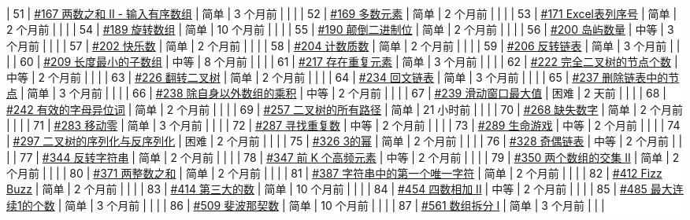 | 51       | [#167   两数之和 II - 输入有序数组](https://leetcode-cn.com/problems/two-sum-ii-input-array-is-sorted) | 简单     | 3  个月前  |                                          |          |
| 52       | [#169   多数元素](https://leetcode-cn.com/problems/majority-element) | 简单     | 2  个月前  |                                          |          |
| 53       | [#171   Excel表列序号](https://leetcode-cn.com/problems/excel-sheet-column-number) | 简单     | 2  个月前  |                                          |          |
| 54       | [#189   旋转数组](https://leetcode-cn.com/problems/rotate-array) | 简单     | 10  个月前 |                                          |          |
| 55       | [#190   颠倒二进制位](https://leetcode-cn.com/problems/reverse-bits) | 简单     | 2  个月前  |                                          |          |
| 56       | [#200   岛屿数量](https://leetcode-cn.com/problems/number-of-islands) | 中等     | 3  个月前  |                                          |          |
| 57       | [#202   快乐数](https://leetcode-cn.com/problems/happy-number) | 简单     | 2  个月前  |                                          |          |
| 58       | [#204   计数质数](https://leetcode-cn.com/problems/count-primes) | 简单     | 2  个月前  |                                          |          |
| 59       | [#206   反转链表](https://leetcode-cn.com/problems/reverse-linked-list) | 简单     | 3  个月前  |                                          |          |
| 60       | [#209   长度最小的子数组](https://leetcode-cn.com/problems/minimum-size-subarray-sum) | 中等     | 8  个月前  |                                          |          |
| 61       | [#217   存在重复元素](https://leetcode-cn.com/problems/contains-duplicate) | 简单     | 3  个月前  |                                          |          |
| 62       | [#222   完全二叉树的节点个数](https://leetcode-cn.com/problems/count-complete-tree-nodes) | 中等     | 2  个月前  |                                          |          |
| 63       | [#226   翻转二叉树](https://leetcode-cn.com/problems/invert-binary-tree) | 简单     | 2  个月前  |                                          |          |
| 64       | [#234   回文链表](https://leetcode-cn.com/problems/palindrome-linked-list) | 简单     | 3  个月前  |                                          |          |
| 65       | [#237   删除链表中的节点](https://leetcode-cn.com/problems/delete-node-in-a-linked-list) | 简单     | 3  个月前  |                                          |          |
| 66       | [#238   除自身以外数组的乘积](https://leetcode-cn.com/problems/product-of-array-except-self) | 中等     | 2  个月前  |                                          |          |
| 67       | [#239   滑动窗口最大值](https://leetcode-cn.com/problems/sliding-window-maximum) | 困难     | 2  天前    |                                          |          |
| 68       | [#242   有效的字母异位词](https://leetcode-cn.com/problems/valid-anagram) | 简单     | 2  个月前  |                                          |          |
| 69       | [#257   二叉树的所有路径](https://leetcode-cn.com/problems/binary-tree-paths) | 简单     | 21  小时前 |                                          |          |
| 70       | [#268   缺失数字](https://leetcode-cn.com/problems/missing-number) | 简单     | 2  个月前  |                                          |          |
| 71       | [#283   移动零](https://leetcode-cn.com/problems/move-zeroes) | 简单     | 3  个月前  |                                          |          |
| 72       | [#287   寻找重复数](https://leetcode-cn.com/problems/find-the-duplicate-number) | 中等     | 2  个月前  |                                          |          |
| 73       | [#289   生命游戏](https://leetcode-cn.com/problems/game-of-life) | 中等     | 2  个月前  |                                          |          |
| 74       | [#297   二叉树的序列化与反序列化](https://leetcode-cn.com/problems/serialize-and-deserialize-binary-tree) | 困难     | 2  个月前  |                                          |          |
| 75       | [#326   3的幂](https://leetcode-cn.com/problems/power-of-three) | 简单     | 2  个月前  |                                          |          |
| 76       | [#328   奇偶链表](https://leetcode-cn.com/problems/odd-even-linked-list) | 中等     | 2  个月前  |                                          |          |
| 77       | [#344   反转字符串](https://leetcode-cn.com/problems/reverse-string) | 简单     | 2  个月前  |                                          |          |
| 78       | [#347   前 K 个高频元素](https://leetcode-cn.com/problems/top-k-frequent-elements) | 中等     | 2  个月前  |                                          |          |
| 79       | [#350   两个数组的交集 II](https://leetcode-cn.com/problems/intersection-of-two-arrays-ii) | 简单     | 2  个月前  |                                          |          |
| 80       | [#371   两整数之和](https://leetcode-cn.com/problems/sum-of-two-integers) | 简单     | 2  个月前  |                                          |          |
| 81       | [#387   字符串中的第一个唯一字符](https://leetcode-cn.com/problems/first-unique-character-in-a-string) | 简单     | 2  个月前  |                                          |          |
| 82       | [#412   Fizz Buzz](https://leetcode-cn.com/problems/fizz-buzz) | 简单     | 2  个月前  |                                          |          |
| 83       | [#414   第三大的数](https://leetcode-cn.com/problems/third-maximum-number) | 简单     | 10  个月前 |                                          |          |
| 84       | [#454   四数相加 II](https://leetcode-cn.com/problems/4sum-ii) | 中等     | 2  个月前  |                                          |          |
| 85       | [#485   最大连续1的个数](https://leetcode-cn.com/problems/max-consecutive-ones) | 简单     | 3  个月前  |                                          |          |
| 86       | [#509   斐波那契数](https://leetcode-cn.com/problems/fibonacci-number) | 简单     | 10  个月前 |                                          |          |
| 87       | [#561   数组拆分 I](https://leetcode-cn.com/problems/array-partition-i) | 简单     | 3  个月前  |                                          |          |